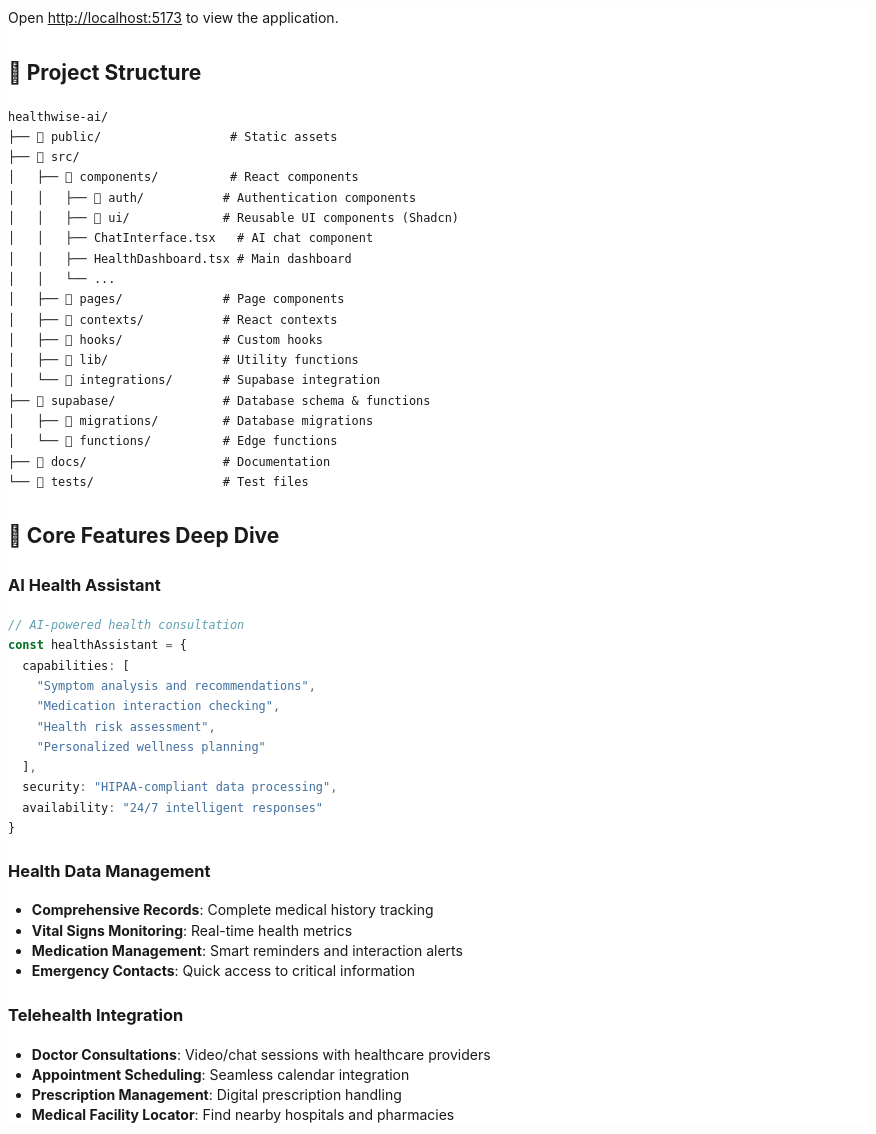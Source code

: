 Open [http://localhost:5173](http://localhost:5173) to view the application.

## 📁 Project Structure

```
healthwise-ai/
├── 📁 public/                  # Static assets
├── 📁 src/
│   ├── 📁 components/          # React components
│   │   ├── 📁 auth/           # Authentication components
│   │   ├── 📁 ui/             # Reusable UI components (Shadcn)
│   │   ├── ChatInterface.tsx   # AI chat component
│   │   ├── HealthDashboard.tsx # Main dashboard
│   │   └── ...
│   ├── 📁 pages/              # Page components
│   ├── 📁 contexts/           # React contexts
│   ├── 📁 hooks/              # Custom hooks
│   ├── 📁 lib/                # Utility functions
│   └── 📁 integrations/       # Supabase integration
├── 📁 supabase/               # Database schema & functions
│   ├── 📁 migrations/         # Database migrations
│   └── 📁 functions/          # Edge functions
├── 📁 docs/                   # Documentation
└── 📁 tests/                  # Test files
```

## 🎯 Core Features Deep Dive

### AI Health Assistant
```typescript
// AI-powered health consultation
const healthAssistant = {
  capabilities: [
    "Symptom analysis and recommendations",
    "Medication interaction checking",
    "Health risk assessment",
    "Personalized wellness planning"
  ],
  security: "HIPAA-compliant data processing",
  availability: "24/7 intelligent responses"
}
```

### Health Data Management
- **Comprehensive Records**: Complete medical history tracking
- **Vital Signs Monitoring**: Real-time health metrics
- **Medication Management**: Smart reminders and interaction alerts
- **Emergency Contacts**: Quick access to critical information

### Telehealth Integration
- **Doctor Consultations**: Video/chat sessions with healthcare providers
- **Appointment Scheduling**: Seamless calendar integration
- **Prescription Management**: Digital prescription handling
- **Medical Facility Locator**: Find nearby hospitals and pharmacies
